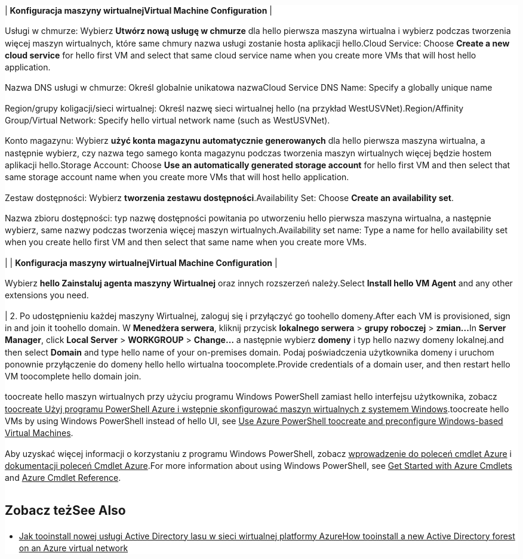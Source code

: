    |  <span data-ttu-id="76d98-216">**Konfiguracja maszyny wirtualnej**</span><span class="sxs-lookup"><span data-stu-id="76d98-216">**Virtual Machine Configuration**</span></span> |<p><span data-ttu-id="76d98-217">Usługi w chmurze: Wybierz **Utwórz nową usługę w chmurze** dla hello pierwsza maszyna wirtualna i wybierz podczas tworzenia więcej maszyn wirtualnych, które same chmury nazwa usługi zostanie hosta aplikacji hello.</span><span class="sxs-lookup"><span data-stu-id="76d98-217">Cloud Service: Choose **Create a new cloud service** for hello first VM and select that same cloud service name when you create more VMs that will host hello application.</span></span></p><p><span data-ttu-id="76d98-218">Nazwa DNS usługi w chmurze: Określ globalnie unikatowa nazwa</span><span class="sxs-lookup"><span data-stu-id="76d98-218">Cloud Service DNS Name: Specify a globally unique name</span></span></p><p><span data-ttu-id="76d98-219">Region/grupy koligacji/sieci wirtualnej: Określ nazwę sieci wirtualnej hello (na przykład WestUSVNet).</span><span class="sxs-lookup"><span data-stu-id="76d98-219">Region/Affinity Group/Virtual Network: Specify hello virtual network name (such as WestUSVNet).</span></span></p><p><span data-ttu-id="76d98-220">Konto magazynu: Wybierz **użyć konta magazynu automatycznie generowanych** dla hello pierwsza maszyna wirtualna, a następnie wybierz, czy nazwa tego samego konta magazynu podczas tworzenia maszyn wirtualnych więcej będzie hostem aplikacji hello.</span><span class="sxs-lookup"><span data-stu-id="76d98-220">Storage Account: Choose **Use an automatically generated storage account** for hello first VM and then select that same storage account name when you create more VMs that will host hello application.</span></span></p><p><span data-ttu-id="76d98-221">Zestaw dostępności: Wybierz **tworzenia zestawu dostępności**.</span><span class="sxs-lookup"><span data-stu-id="76d98-221">Availability Set: Choose **Create an availability set**.</span></span></p><p><span data-ttu-id="76d98-222">Nazwa zbioru dostępności: typ nazwę dostępności powitania po utworzeniu hello pierwsza maszyna wirtualna, a następnie wybierz, same nazwy podczas tworzenia więcej maszyn wirtualnych.</span><span class="sxs-lookup"><span data-stu-id="76d98-222">Availability set name: Type a name for hello availability set when you create hello first VM and then select that same name when you create more VMs.</span></span></p> |
   |  <span data-ttu-id="76d98-223">**Konfiguracja maszyny wirtualnej**</span><span class="sxs-lookup"><span data-stu-id="76d98-223">**Virtual Machine Configuration**</span></span> |<p><span data-ttu-id="76d98-224">Wybierz <b>hello Zainstaluj agenta maszyny Wirtualnej</b> oraz innych rozszerzeń należy.</span><span class="sxs-lookup"><span data-stu-id="76d98-224">Select <b>Install hello VM Agent</b> and any other extensions you need.</span></span></p> |
2. <span data-ttu-id="76d98-225">Po udostępnieniu każdej maszyny Wirtualnej, zaloguj się i przyłączyć go toohello domeny.</span><span class="sxs-lookup"><span data-stu-id="76d98-225">After each VM is provisioned, sign in and join it toohello domain.</span></span> <span data-ttu-id="76d98-226">W **Menedżera serwera**, kliknij przycisk **lokalnego serwera** > **grupy roboczej** > **zmian...**</span><span class="sxs-lookup"><span data-stu-id="76d98-226">In **Server Manager**, click **Local Server** > **WORKGROUP** > **Change…**</span></span> <span data-ttu-id="76d98-227">a następnie wybierz **domeny** i typ hello nazwy domeny lokalnej.</span><span class="sxs-lookup"><span data-stu-id="76d98-227">and then select **Domain** and type hello name of your on-premises domain.</span></span> <span data-ttu-id="76d98-228">Podaj poświadczenia użytkownika domeny i uruchom ponownie przyłączenie do domeny hello hello wirtualna toocomplete.</span><span class="sxs-lookup"><span data-stu-id="76d98-228">Provide credentials of a domain user, and then restart hello VM toocomplete hello domain join.</span></span>

<span data-ttu-id="76d98-229">toocreate hello maszyn wirtualnych przy użyciu programu Windows PowerShell zamiast hello interfejsu użytkownika, zobacz [toocreate Użyj programu PowerShell Azure i wstępnie skonfigurować maszyn wirtualnych z systemem Windows](../virtual-machines/windows/classic/create-powershell.md?toc=%2fazure%2fvirtual-machines%2fwindows%2fclassic%2ftoc.json).</span><span class="sxs-lookup"><span data-stu-id="76d98-229">toocreate hello VMs by using Windows PowerShell instead of hello UI, see [Use Azure PowerShell toocreate and preconfigure Windows-based Virtual Machines](../virtual-machines/windows/classic/create-powershell.md?toc=%2fazure%2fvirtual-machines%2fwindows%2fclassic%2ftoc.json).</span></span>

<span data-ttu-id="76d98-230">Aby uzyskać więcej informacji o korzystaniu z programu Windows PowerShell, zobacz [wprowadzenie do poleceń cmdlet Azure](/powershell/azure/overview) i [dokumentacji poleceń Cmdlet Azure](/powershell/azure/get-started-azureps).</span><span class="sxs-lookup"><span data-stu-id="76d98-230">For more information about using Windows PowerShell, see [Get Started with Azure Cmdlets](/powershell/azure/overview) and [Azure Cmdlet Reference](/powershell/azure/get-started-azureps).</span></span>

## <a name="see-also"></a><span data-ttu-id="76d98-231">Zobacz też</span><span class="sxs-lookup"><span data-stu-id="76d98-231">See Also</span></span>
* [<span data-ttu-id="76d98-232">Jak tooinstall nowej usługi Active Directory lasu w sieci wirtualnej platformy Azure</span><span class="sxs-lookup"><span data-stu-id="76d98-232">How tooinstall a new Active Directory forest on an Azure virtual network</span></span>](http://channel9.msdn.com/Series/Microsoft-Azure-Tutorials/How-to-install-a-new-Active-Directory-forest-on-an-Azure-virtual-network)